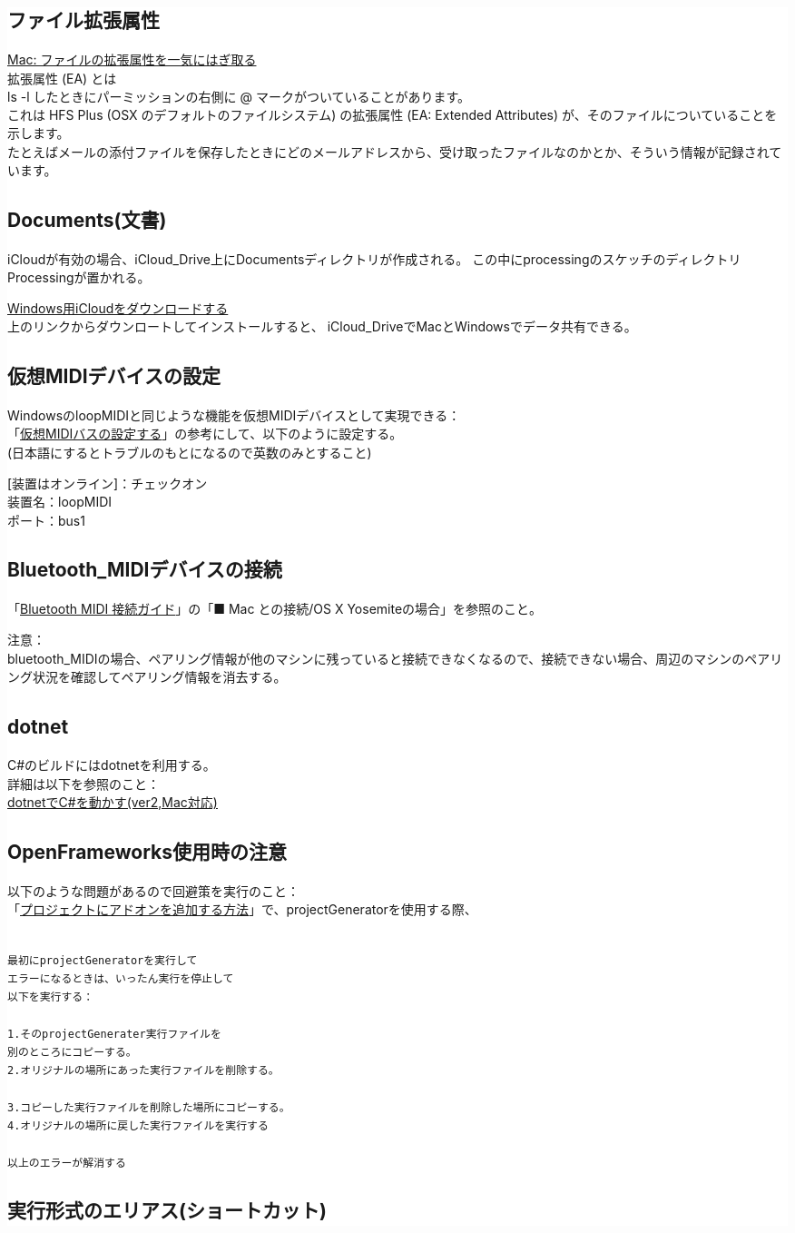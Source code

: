 ```
```

## ファイル拡張属性
[Mac: ファイルの拡張属性を一気にはぎ取る](https://qiita.com/__hage/items/467ddef0172f7f92b4ea)   
拡張属性 (EA) とは  
ls -l したときにパーミッションの右側に @ マークがついていることがあります。  
これは HFS Plus (OSX のデフォルトのファイルシステム) の拡張属性 (EA: Extended Attributes) が、そのファイルについていることを示します。  
たとえばメールの添付ファイルを保存したときにどのメールアドレスから、受け取ったファイルなのかとか、そういう情報が記録されています。  

## Documents(文書)
iCloudが有効の場合、iCloud_Drive上にDocumentsディレクトリが作成される。
この中にprocessingのスケッチのディレクトリProcessingが置かれる。 

[Windows用iCloudをダウンロードする](https://support.apple.com/ja-jp/HT204283)  
上のリンクからダウンロートしてインストールすると、
iCloud_DriveでMacとWindowsでデータ共有できる。  

## 仮想MIDIデバイスの設定  
WindowsのloopMIDIと同じような機能を仮想MIDIデバイスとして実現できる：   
「[仮想MIDIバスの設定する](https://help.ableton.com/hc/ja/articles/209774225-%E4%BB%AE%E6%83%B3MIDI%E3%83%90%E3%82%B9%E3%81%AE%E8%A8%AD%E5%AE%9A%E3%81%99%E3%82%8B)」の参考にして、以下のように設定する。  
(日本語にするとトラブルのもとになるので英数のみとすること)

[装置はオンライン]：チェックオン  
装置名：loopMIDI  
ポート：bus1  

## Bluetooth_MIDIデバイスの接続
「[Bluetooth MIDI 接続ガイド](https://cdn.korg.com/jp/support/download/files/66bd712c7c4ca40c46fa26cf1ad97b8e.pdf)」の「■ Mac との接続/OS X Yosemiteの場合」を参照のこと。  

注意：  
bluetooth_MIDIの場合、ペアリング情報が他のマシンに残っていると接続できなくなるので、接続できない場合、周辺のマシンのペアリング状況を確認してペアリング情報を消去する。 

## dotnet
C#のビルドにはdotnetを利用する。  
詳細は以下を参照のこと：  
[dotnetでC#を動かす(ver2,Mac対応)](https://xshigee.github.io/web0/md/dotnet_Cs2.html)  

## OpenFrameworks使用時の注意
以下のような問題があるので回避策を実行のこと：  
「[プロジェクトにアドオンを追加する方法](https://openframeworks.cc/ja/learning/01_basics/how_to_add_addon_to_project/)」で、projectGeneratorを使用する際、
```

最初にprojectGeneratorを実行して
エラーになるときは、いったん実行を停止して
以下を実行する：

1.そのprojectGenerater実行ファイルを
別のところにコピーする。
2.オリジナルの場所にあった実行ファイルを削除する。

3.コピーした実行ファイルを削除した場所にコピーする。
4.オリジナルの場所に戻した実行ファイルを実行する

以上のエラーが解消する
```
## 実行形式のエリアス(ショートカット)

